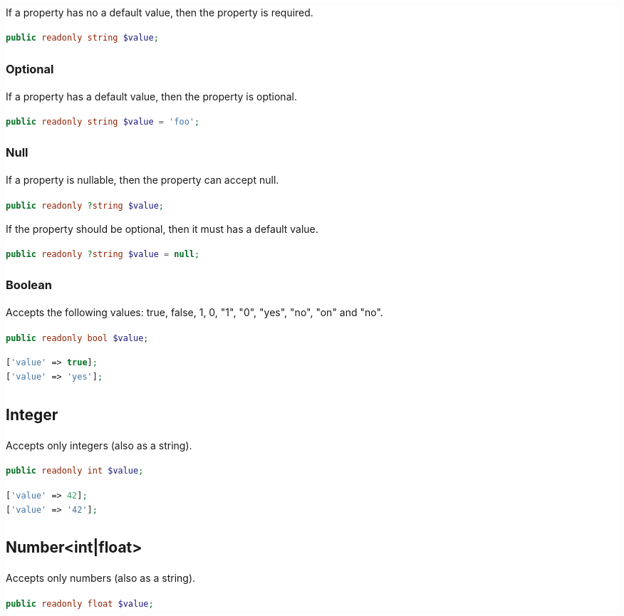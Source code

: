If a property has no a default value, then the property is required.

```php
public readonly string $value;
```

### Optional

If a property has a default value, then the property is optional.

```php
public readonly string $value = 'foo';
```

### Null

If a property is nullable, then the property can accept null.

```php
public readonly ?string $value;
```

If the property should be optional, then it must has a default value.

```php
public readonly ?string $value = null;
```

### Boolean

Accepts the following values: true, false, 1, 0, "1", "0", "yes", "no", "on" and "no".

```php
public readonly bool $value;
```

```php
['value' => true];
['value' => 'yes'];
```

## Integer

Accepts only integers (also as a string).

```php
public readonly int $value;
```

```php
['value' => 42];
['value' => '42'];
```

## Number<int|float>

Accepts only numbers (also as a string).

```php
public readonly float $value;
```
